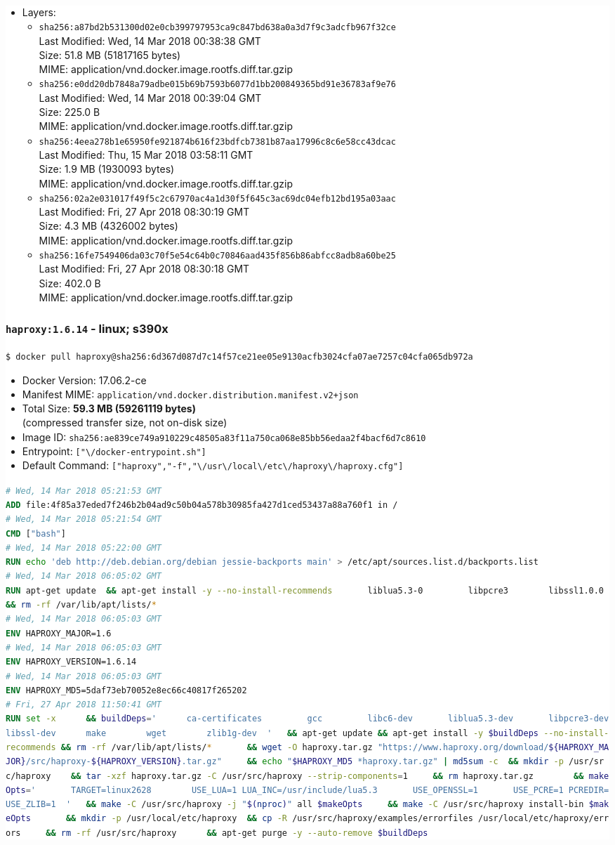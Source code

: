 -	Layers:
	-	`sha256:a87bd2b531300d02e0cb399797953ca9c847bd638a0a3d7f9c3adcfb967f32ce`  
		Last Modified: Wed, 14 Mar 2018 00:38:38 GMT  
		Size: 51.8 MB (51817165 bytes)  
		MIME: application/vnd.docker.image.rootfs.diff.tar.gzip
	-	`sha256:e0dd20db7848a79adbe015b69b7593b6077d1bb200849365bd91e36783af9e76`  
		Last Modified: Wed, 14 Mar 2018 00:39:04 GMT  
		Size: 225.0 B  
		MIME: application/vnd.docker.image.rootfs.diff.tar.gzip
	-	`sha256:4eea278b1e65950fe921874b616f23bdfcb7381b87aa17996c8c6e58cc43dcac`  
		Last Modified: Thu, 15 Mar 2018 03:58:11 GMT  
		Size: 1.9 MB (1930093 bytes)  
		MIME: application/vnd.docker.image.rootfs.diff.tar.gzip
	-	`sha256:02a2e031017f49f5c2c67970ac4a1d30f5f645c3ac69dc04efb12bd195a03aac`  
		Last Modified: Fri, 27 Apr 2018 08:30:19 GMT  
		Size: 4.3 MB (4326002 bytes)  
		MIME: application/vnd.docker.image.rootfs.diff.tar.gzip
	-	`sha256:16fe7549406da03c70f5e54c64b0c70846aad435f856b86abfcc8adb8a60be25`  
		Last Modified: Fri, 27 Apr 2018 08:30:18 GMT  
		Size: 402.0 B  
		MIME: application/vnd.docker.image.rootfs.diff.tar.gzip

### `haproxy:1.6.14` - linux; s390x

```console
$ docker pull haproxy@sha256:6d367d087d7c14f57ce21ee05e9130acfb3024cfa07ae7257c04cfa065db972a
```

-	Docker Version: 17.06.2-ce
-	Manifest MIME: `application/vnd.docker.distribution.manifest.v2+json`
-	Total Size: **59.3 MB (59261119 bytes)**  
	(compressed transfer size, not on-disk size)
-	Image ID: `sha256:ae839ce749a910229c48505a83f11a750ca068e85bb56edaa2f4bacf6d7c8610`
-	Entrypoint: `["\/docker-entrypoint.sh"]`
-	Default Command: `["haproxy","-f","\/usr\/local\/etc\/haproxy\/haproxy.cfg"]`

```dockerfile
# Wed, 14 Mar 2018 05:21:53 GMT
ADD file:4f85a37eded7f246b2b04ad9c50b04a578b30985fa427d1ced53437a88a760f1 in / 
# Wed, 14 Mar 2018 05:21:54 GMT
CMD ["bash"]
# Wed, 14 Mar 2018 05:22:00 GMT
RUN echo 'deb http://deb.debian.org/debian jessie-backports main' > /etc/apt/sources.list.d/backports.list
# Wed, 14 Mar 2018 06:05:02 GMT
RUN apt-get update 	&& apt-get install -y --no-install-recommends 		liblua5.3-0 		libpcre3 		libssl1.0.0 	&& rm -rf /var/lib/apt/lists/*
# Wed, 14 Mar 2018 06:05:03 GMT
ENV HAPROXY_MAJOR=1.6
# Wed, 14 Mar 2018 06:05:03 GMT
ENV HAPROXY_VERSION=1.6.14
# Wed, 14 Mar 2018 06:05:03 GMT
ENV HAPROXY_MD5=5daf73eb70052e8ec66c40817f265202
# Fri, 27 Apr 2018 11:50:41 GMT
RUN set -x 		&& buildDeps=' 		ca-certificates 		gcc 		libc6-dev 		liblua5.3-dev 		libpcre3-dev 		libssl-dev 		make 		wget 		zlib1g-dev 	' 	&& apt-get update && apt-get install -y $buildDeps --no-install-recommends && rm -rf /var/lib/apt/lists/* 		&& wget -O haproxy.tar.gz "https://www.haproxy.org/download/${HAPROXY_MAJOR}/src/haproxy-${HAPROXY_VERSION}.tar.gz" 	&& echo "$HAPROXY_MD5 *haproxy.tar.gz" | md5sum -c 	&& mkdir -p /usr/src/haproxy 	&& tar -xzf haproxy.tar.gz -C /usr/src/haproxy --strip-components=1 	&& rm haproxy.tar.gz 		&& makeOpts=' 		TARGET=linux2628 		USE_LUA=1 LUA_INC=/usr/include/lua5.3 		USE_OPENSSL=1 		USE_PCRE=1 PCREDIR= 		USE_ZLIB=1 	' 	&& make -C /usr/src/haproxy -j "$(nproc)" all $makeOpts 	&& make -C /usr/src/haproxy install-bin $makeOpts 		&& mkdir -p /usr/local/etc/haproxy 	&& cp -R /usr/src/haproxy/examples/errorfiles /usr/local/etc/haproxy/errors 	&& rm -rf /usr/src/haproxy 		&& apt-get purge -y --auto-remove $buildDeps
```